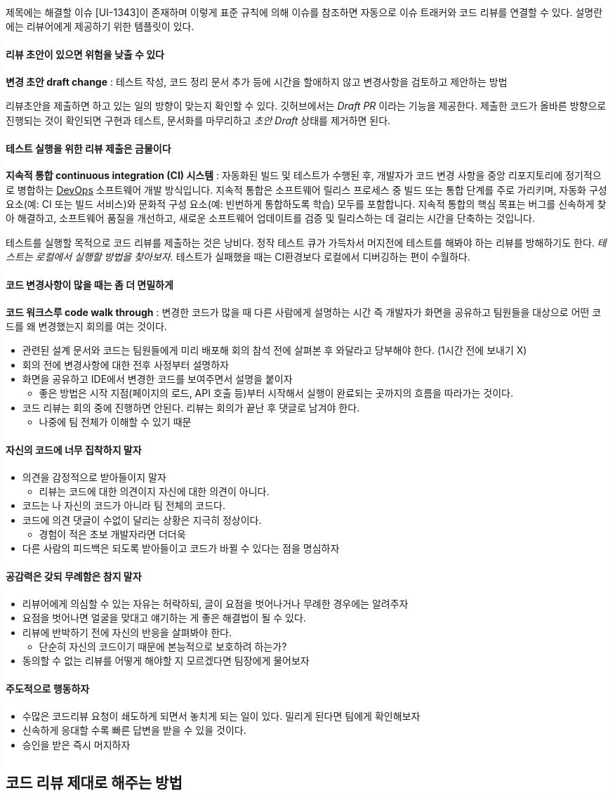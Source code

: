 제목에는 해결할 이슈 [UI-1343]이 존재하며 이렇게 표준 규칙에 의해 이슈를 참조하면 자동으로 이슈 트래커와 코드 리뷰를 연결할 수 있다.
설명란에는 리뷰어에게 제공하기 위한 템플릿이 있다.

#### 리뷰 초안이 있으면 위험을 낮출 수 있다

**변경 초안 draft change** : 테스트 작성, 코드 정리 문서 추가 등에 시간을 할애하지 않고 변경사항을 검토하고 제안하는 방법

리뷰초안을 제출하면 하고 있는 일의 방향이 맞는지 확인할 수 있다.
깃허브에서는 *Draft PR* 이라는 기능을 제공한다. 제출한 코드가 올바른 방향으로 진행되는 것이 확인되면 구현과 테스트, 문서화를 마무리하고 *초안 Draft* 상태를 제거하면 된다.

#### 테스트 실행을 위한 리뷰 제출은 금물이다

**지속적 통합 continuous integration (CI) 시스템** : 자동화된 빌드 및 테스트가 수행된 후, 개발자가 코드 변경 사항을 중앙 리포지토리에 정기적으로 병합하는 [DevOps](https://aws.amazon.com/ko/devops/) 소프트웨어 개발 방식입니다. 지속적 통합은 소프트웨어 릴리스 프로세스 중 빌드 또는 통합 단계를 주로 가리키며, 자동화 구성 요소(예: CI 또는 빌드 서비스)와 문화적 구성 요소(예: 빈번하게 통합하도록 학습) 모두를 포함합니다. 지속적 통합의 핵심 목표는 버그를 신속하게 찾아 해결하고, 소프트웨어 품질을 개선하고, 새로운 소프트웨어 업데이트를 검증 및 릴리스하는 데 걸리는 시간을 단축하는 것입니다. 

테스트를 실행할 목적으로 코드 리뷰를 제출하는 것은 낭비다.
정작 테스트 큐가 가득차서 머지전에 테스트를 해봐야 하는 리뷰를 방해하기도 한다.
*테스트는 로컬에서 실행할 방법을 찾아보자.* 테스트가 실패했을 때는 CI환경보다 로컬에서 디버깅하는 편이 수월하다.

#### 코드 변경사항이 많을 때는 좀 더 면밀하게

**코드 워크스루 code walk through** : 변경한 코드가 많을 때 다른 사람에게 설명하는 시간
즉 개발자가 화면을 공유하고 팀원들을 대상으로 어떤 코드를 왜 변경했는지 회의를 여는 것이다.

- 관련된 설계 문서와 코드는 팀원들에게 미리 배포해 회의 참석 전에 살펴본 후 와달라고 당부해야 한다. (1시간 전에 보내기 X)
- 회의 전에 변경사항에 대한 전후 사정부터 설명하자
- 화면을 공유하고 IDE에서 변경한 코드를 보여주면서 설명을 붙이자
	- 좋은 방법은 시작 지점(페이지의 로드, API 호출 등)부터 시작해서 실행이 완료되는 곳까지의 흐름을 따라가는 것이다.
- 코드 리뷰는 회의 중에 진행하면 안된다. 리뷰는 회의가 끝난 후 댓글로 남겨야 한다.
	- 나중에 팀 전체가 이해할 수 있기 때문

#### 자신의 코드에 너무 집착하지 말자

- 의견을 감정적으로 받아들이지 말자
	- 리뷰는 코드에 대한 의견이지 자신에 대한 의견이 아니다.
- 코드는 나 자신의 코드가 아니라 팀 전체의 코드다.
- 코드에 의견 댓글이 수없이 달리는 상황은 지극히 정상이다.
	- 경험이 적은 초보 개발자라면 더더욱
- 다른 사람의 피드백은 되도록 받아들이고 코드가 바뀔 수 있다는 점을 명심하자

#### 공감력은 갖되 무례함은 참지 말자

- 리뷰어에게 의심할 수 있는 자유는 허락하되, 글이 요점을 벗어나거나 무례한 경우에는 알려주자
- 요점을 벗어나면 얼굴을 맞대고 얘기하는 게 좋은 해결법이 될 수 있다.
- 리뷰에 반박하기 전에 자신의 반응을 살펴봐야 한다.
	- 단순히 자신의 코드이기 때문에 본능적으로 보호하려 하는가?
- 동의할 수 없는 리뷰를 어떻게 해야할 지 모르겠다면 팀장에게 물어보자

#### 주도적으로 행동하자

- 수많은 코드리뷰 요청이 쇄도하게 되면서 놓치게 되는 일이 있다. 밀리게 된다면 팀에게 확인해보자
- 신속하게 응대할 수록 빠른 답변을 받을 수 있을 것이다.
- 승인을 받은 즉시 머지하자
## 코드 리뷰 제대로 해주는 방법
